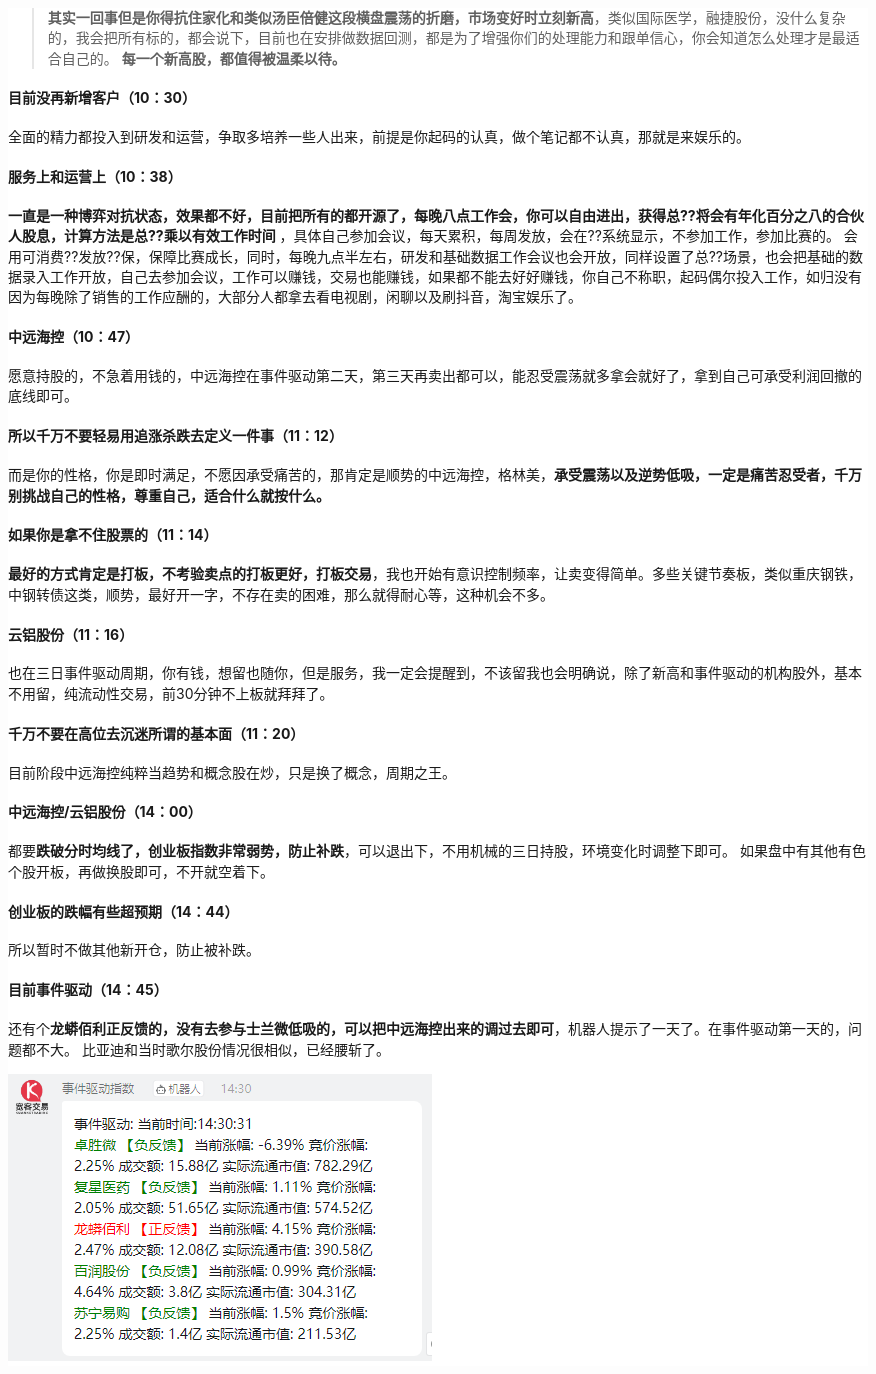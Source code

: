 > **其实一回事但是你得抗住家化和类似汤臣倍健这段横盘震荡的折磨，市场变好时立刻新高**，类似国际医学，融捷股份，没什么复杂的，我会把所有标的，都会说下，目前也在安排做数据回测，都是为了增强你们的处理能力和跟单信心，你会知道怎么处理才是最适合自己的。
**每一个新高股，都值得被温柔以待。**

#### 目前没再新增客户（10：30）

全面的精力都投入到研发和运营，争取多培养一些人出来，前提是你起码的认真，做个笔记都不认真，那就是来娱乐的。

#### 服务上和运营上（10：38）

**一直是一种博弈对抗状态，效果都不好，目前把所有的都开源了，每晚八点工作会，你可以自由进出，获得总??将会有年化百分之八的合伙人股息，计算方法是总??乘以有效工作时间**
，具体自己参加会议，每天累积，每周发放，会在??系统显示，不参加工作，参加比赛的。
会用可消费??发放??保，保障比赛成长，同时，每晚九点半左右，研发和基础数据工作会议也会开放，同样设置了总??场景，也会把基础的数据录入工作开放，自己去参加会议，工作可以赚钱，交易也能赚钱，如果都不能去好好赚钱，你自己不称职，起码偶尔投入工作，如归没有因为每晚除了销售的工作应酬的，大部分人都拿去看电视剧，闲聊以及刷抖音，淘宝娱乐了。

#### 中远海控（10：47）

愿意持股的，不急着用钱的，中远海控在事件驱动第二天，第三天再卖出都可以，能忍受震荡就多拿会就好了，拿到自己可承受利润回撤的底线即可。

#### 所以千万不要轻易用追涨杀跌去定义一件事（11：12）

而是你的性格，你是即时满足，不愿因承受痛苦的，那肯定是顺势的中远海控，格林美，**承受震荡以及逆势低吸，一定是痛苦忍受者，千万别挑战自己的性格，尊重自己，适合什么就按什么。**

#### 如果你是拿不住股票的（11：14）

**最好的方式肯定是打板，不考验卖点的打板更好，打板交易**，我也开始有意识控制频率，让卖变得简单。多些关键节奏板，类似重庆钢铁，中钢转债这类，顺势，最好开一字，不存在卖的困难，那么就得耐心等，这种机会不多。

#### 云铝股份（11：16）

也在三日事件驱动周期，你有钱，想留也随你，但是服务，我一定会提醒到，不该留我也会明确说，除了新高和事件驱动的机构股外，基本不用留，纯流动性交易，前30分钟不上板就拜拜了。

#### 千万不要在高位去沉迷所谓的基本面（11：20）

目前阶段中远海控纯粹当趋势和概念股在炒，只是换了概念，周期之王。

#### 中远海控/云铝股份（14：00）

都要**跌破分时均线了，创业板指数非常弱势，防止补跌**，可以退出下，不用机械的三日持股，环境变化时调整下即可。 如果盘中有其他有色个股开板，再做换股即可，不开就空着下。

#### 创业板的跌幅有些超预期（14：44）

所以暂时不做其他新开仓，防止被补跌。

#### 目前事件驱动（14：45）

还有个**龙蟒佰利正反馈的，没有去参与士兰微低吸的，可以把中远海控出来的调过去即可**，机器人提示了一天了。在事件驱动第一天的，问题都不大。 比亚迪和当时歌尔股份情况很相似，已经腰斩了。

![](/images/media/4d9e44a8c66fb5fea455507c890e2ad9.png)
